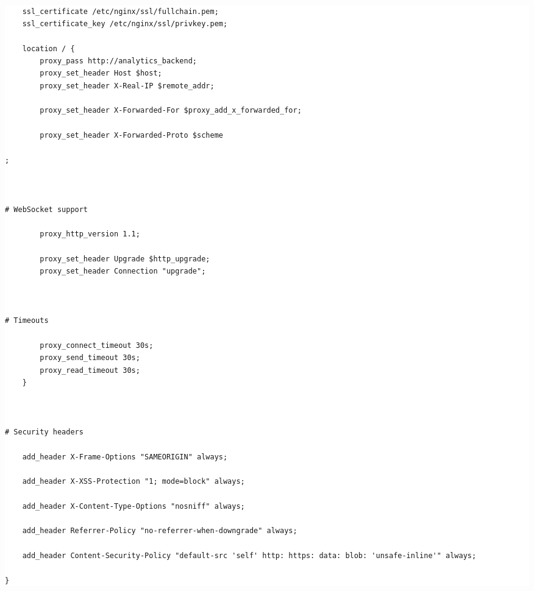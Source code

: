 ```
    ssl_certificate /etc/nginx/ssl/fullchain.pem;
    ssl_certificate_key /etc/nginx/ssl/privkey.pem;

    location / {
        proxy_pass http://analytics_backend;
        proxy_set_header Host $host;
        proxy_set_header X-Real-IP $remote_addr;

        proxy_set_header X-Forwarded-For $proxy_add_x_forwarded_for;

        proxy_set_header X-Forwarded-Proto $scheme

;



# WebSocket support

        proxy_http_version 1.1;

        proxy_set_header Upgrade $http_upgrade;
        proxy_set_header Connection "upgrade";



# Timeouts

        proxy_connect_timeout 30s;
        proxy_send_timeout 30s;
        proxy_read_timeout 30s;
    }



# Security headers

    add_header X-Frame-Options "SAMEORIGIN" always;

    add_header X-XSS-Protection "1; mode=block" always;

    add_header X-Content-Type-Options "nosniff" always;

    add_header Referrer-Policy "no-referrer-when-downgrade" always;

    add_header Content-Security-Policy "default-src 'self' http: https: data: blob: 'unsafe-inline'" always;

}

```
